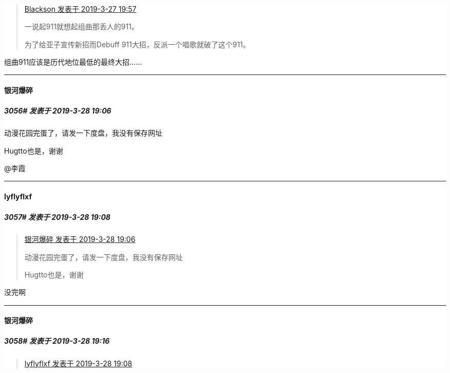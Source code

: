 

<blockquote><a href="httphttps://bbs.saraba1st.com/2b/forum.php?mod=redirect&amp;goto=findpost&amp;pid=43063577&amp;ptid=1785119" target="_blank">Blackson 发表于 2019-3-27 19:57</a>

一说起911就想起组曲那丢人的911。


为了给亚子宣传新招而Debuff 911大招，反派一个唱歌就破了这个911。</blockquote>
组曲911应该是历代地位最低的最终大招……







-----

####  银河爆碎  
##### 3056#       发表于 2019-3-28 19:06




动漫花园完蛋了，请发一下度盘，我没有保存网址


Hugtto也是，谢谢


@李霞








-----

####  lyflyflxf  
##### 3057#       发表于 2019-3-28 19:08



<blockquote><a href="httphttps://bbs.saraba1st.com/2b/forum.php?mod=redirect&amp;goto=findpost&amp;pid=43076071&amp;ptid=1785119" target="_blank">银河爆碎 发表于 2019-3-28 19:06</a>

动漫花园完蛋了，请发一下度盘，我没有保存网址


Hugtto也是，谢谢</blockquote>
没完啊







-----

####  银河爆碎  
##### 3058#       发表于 2019-3-28 19:16



<blockquote><a href="httphttps://bbs.saraba1st.com/2b/forum.php?mod=redirect&amp;goto=findpost&amp;pid=43076102&amp;ptid=1785119" target="_blank">lyflyflxf 发表于 2019-3-28 19:08</a>
